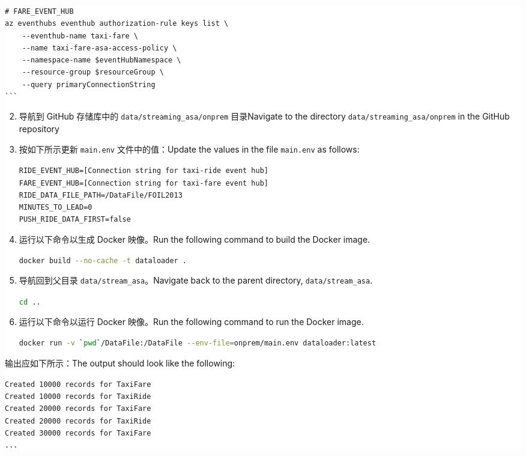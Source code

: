     # FARE_EVENT_HUB
    az eventhubs eventhub authorization-rule keys list \
        --eventhub-name taxi-fare \
        --name taxi-fare-asa-access-policy \
        --namespace-name $eventHubNamespace \
        --resource-group $resourceGroup \
        --query primaryConnectionString
    ```

2. <span data-ttu-id="60041-254">导航到 GitHub 存储库中的 `data/streaming_asa/onprem` 目录</span><span class="sxs-lookup"><span data-stu-id="60041-254">Navigate to the directory `data/streaming_asa/onprem` in the GitHub repository</span></span>

3. <span data-ttu-id="60041-255">按如下所示更新 `main.env` 文件中的值：</span><span class="sxs-lookup"><span data-stu-id="60041-255">Update the values in the file `main.env` as follows:</span></span>

    ```
    RIDE_EVENT_HUB=[Connection string for taxi-ride event hub]
    FARE_EVENT_HUB=[Connection string for taxi-fare event hub]
    RIDE_DATA_FILE_PATH=/DataFile/FOIL2013
    MINUTES_TO_LEAD=0
    PUSH_RIDE_DATA_FIRST=false
    ```

4. <span data-ttu-id="60041-256">运行以下命令以生成 Docker 映像。</span><span class="sxs-lookup"><span data-stu-id="60041-256">Run the following command to build the Docker image.</span></span>

    ```bash
    docker build --no-cache -t dataloader .
    ```

5. <span data-ttu-id="60041-257">导航回到父目录 `data/stream_asa`。</span><span class="sxs-lookup"><span data-stu-id="60041-257">Navigate back to the parent directory, `data/stream_asa`.</span></span>

    ```bash
    cd ..
    ```

6. <span data-ttu-id="60041-258">运行以下命令以运行 Docker 映像。</span><span class="sxs-lookup"><span data-stu-id="60041-258">Run the following command to run the Docker image.</span></span>

    ```bash
    docker run -v `pwd`/DataFile:/DataFile --env-file=onprem/main.env dataloader:latest
    ```

<span data-ttu-id="60041-259">输出应如下所示：</span><span class="sxs-lookup"><span data-stu-id="60041-259">The output should look like the following:</span></span>

```
Created 10000 records for TaxiFare
Created 10000 records for TaxiRide
Created 20000 records for TaxiFare
Created 20000 records for TaxiRide
Created 30000 records for TaxiFare
...
```
